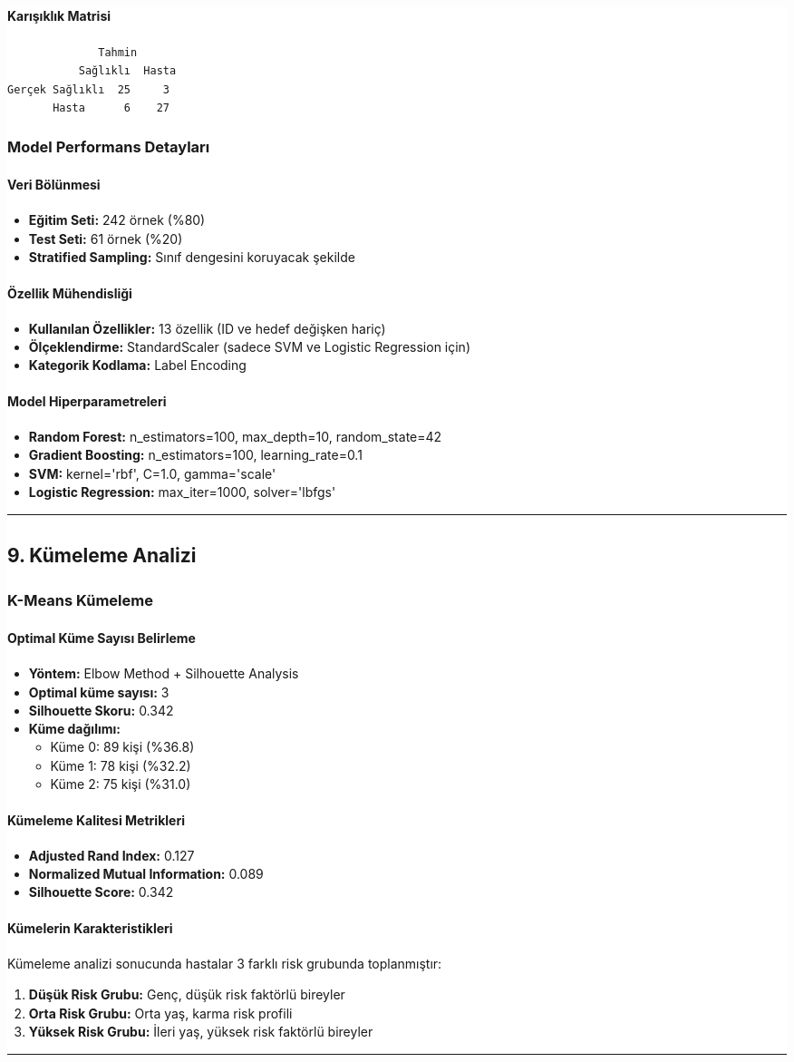 #### Karışıklık Matrisi
```
              Tahmin
           Sağlıklı  Hasta
Gerçek Sağlıklı  25     3
       Hasta      6    27
```

### Model Performans Detayları

#### Veri Bölünmesi
- **Eğitim Seti:** 242 örnek (%80)
- **Test Seti:** 61 örnek (%20)
- **Stratified Sampling:** Sınıf dengesini koruyacak şekilde

#### Özellik Mühendisliği
- **Kullanılan Özellikler:** 13 özellik (ID ve hedef değişken hariç)
- **Ölçeklendirme:** StandardScaler (sadece SVM ve Logistic Regression için)
- **Kategorik Kodlama:** Label Encoding

#### Model Hiperparametreleri
- **Random Forest:** n_estimators=100, max_depth=10, random_state=42
- **Gradient Boosting:** n_estimators=100, learning_rate=0.1
- **SVM:** kernel='rbf', C=1.0, gamma='scale'
- **Logistic Regression:** max_iter=1000, solver='lbfgs'

---

## 9. Kümeleme Analizi

### K-Means Kümeleme

#### Optimal Küme Sayısı Belirleme
- **Yöntem:** Elbow Method + Silhouette Analysis
- **Optimal küme sayısı:** 3
- **Silhouette Skoru:** 0.342
- **Küme dağılımı:**
  - Küme 0: 89 kişi (%36.8)
  - Küme 1: 78 kişi (%32.2)
  - Küme 2: 75 kişi (%31.0)

#### Kümeleme Kalitesi Metrikleri
- **Adjusted Rand Index:** 0.127
- **Normalized Mutual Information:** 0.089
- **Silhouette Score:** 0.342

#### Kümelerin Karakteristikleri
Kümeleme analizi sonucunda hastalar 3 farklı risk grubunda toplanmıştır:
1. **Düşük Risk Grubu:** Genç, düşük risk faktörlü bireyler
2. **Orta Risk Grubu:** Orta yaş, karma risk profili
3. **Yüksek Risk Grubu:** İleri yaş, yüksek risk faktörlü bireyler

---